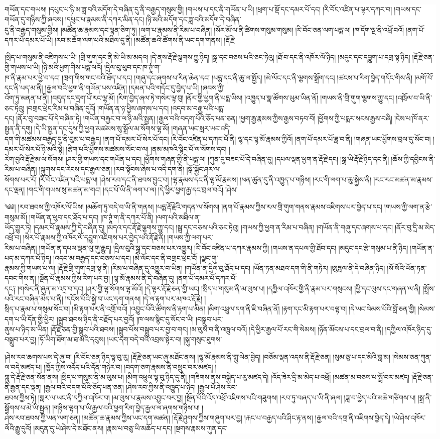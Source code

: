 གཡོན་དང་གཡས། །དཔུང་པ་ཉི་མ་ཟླ་བའི་མདོག་དེ་བཞིན་དུ་ནི་བརྒྱད་གསུམ་གྱི། །གཡས་པ་དང་ནི་གཡོན་པ་ཡི། །ཕྲག་པ་སྡོ་དང་དམར་པོ་དང། །རི་བོང་འཛིན་པ་ལྟར་དཀར་བ། །གཡས་དང་གཡོན་དུ་གཉིས་ཀྱི་ཞབས། །དཔུང་པ་རྣམས་ནི་དཀར་མིན་དང། །ཉི་མའི་མདོག་དང་ཟླ་བའི་མདོག་དེ་བཞིན་  
དུ་ནི་བརྒྱད་གསུམ་གྱིས། །མཚོན་ཆ་རྣམས་དང་ལྷན་ཅིག་ཏུ། །ལག་པ་རྣམས་ནི་རིམ་པ་བཞིན། །སོར་མོ་ལ་ནི་ཚིགས་གསུམ་གསུམ། །རི་བོང་ཅན་ལག་པདྨ་ལ། །ཁ་དོག་ལྔ་ནི་འཕྲོ་བའོ། །ནག་པོ་དཀར་པོ་དམར་པོ་ཡི། །རབ་མཆོག་ལག་པའི་མཐིལ་དུ་ནི། །མཚོན་ཆའི་ཚོགས་ནི་ཡང་དག་གནས། །རྡོ་རྗེ་  
  
།སྲིད་པ་གསུམ་ནི་འཇིགས་པ་ཡི། །གྲི་གུག་དང་ནི་མེ་ཡི་མ་མདའ། །དེ་ནས་རྡོ་རྗེ་ལྕགས་ཀྱུ་ཉིད། །སྒྲ་དང་བཅས་པའི་ཅང་ཏེའུ། །ཐོ་བ་དང་ནི་འཁོར་ལོ་ཉིད། །མདུང་དང་དབྱུག་པ་དགྲ་སྟ་ཉིད། །རྡོ་རྗེ་ཅན་གྱི་གཡས་པ་ཡི། །ཉི་མའི་ཕྱག་གིས་པདྨ་ལའོ། །དྲིལ་བུ་ཕུབ་དང་ཁ་ཊཱཾ་ག་  
ཁ་ནི་རྣམ་པར་ཕྱེ་བ་དང། །ཁྲག་གིས་གང་བའི་ཐོད་པ་དང། །གཞུ་དང་ཞགས་པ་རིན་ཆེན་དང། །པདྨ་དང་ནི་ཆུ་ལ་སྤྱོད། །མེ་ལོང་དང་ནི་ལྕགས་སྒྲོག་དང། །ཚངས་པ་རིག་བྱེད་གདོང་གིས་ནི། །མགོ་བོ་དང་ནི་པད་མ་ནི། །རྒྱལ་བའི་ཕྱག་ནི་གཡོན་པས་འཛིན། །དམན་པའི་གདོང་དུ་བྱེད་པ་ཡི། །ཞབས་ཀྱི་  
འོག་ཏུ་མནན་པ་ནི། །བདུད་དང་དྲག་པོ་རང་ལྷ་མོ། །རིག་བྱེད་ཞལ་ཏེ་གསེར་ལྟ་བུ། །ནོར་གྱི་ཕྱག་ནི་པདྨ་ཡིས། །འཁྱུད་པ་སྣ་ཚོགས་ཡུམ་ཡིན་ནོ། །གཡས་ནི་གྲི་གུག་ལྕགས་ཀྱུ་དང། །འཁྲོལ་བ་ཡི་ནི་ཅང་ཏེའུ། །བགྲང་ཕྲེང་རིམ་པ་བཞིན་དུའོ། །གཡོན་ན་ཉ་ཕྱིས་ཞགས་པ་དང། །འདབ་མ་བརྒྱ་པའི་པདྨ་  
དང། །ནོར་བུ་བཟང་པོ་དེ་བཞིན་ཏེ། །གཡོན་བརྐྱང་བ་ལ་ཉི་མའི་སྤྱན། །རྒྱལ་བའི་བདག་པོའི་ཅོད་པན་ཅན། །ཕྱག་རྒྱ་རྣམས་ཀྱིས་རྒྱས་བཏབ་བོ། །ཕྱོགས་ཀྱི་པདྨར་སངས་རྒྱས་བཞི། །ངེས་པ་ཁོ་ནར་སྤྱན་ནི་དགུ། །དེ་ཡི་སྤྱན་དང་དུས་ཀྱི་ཕྱག་མཚམས་སུ་སྒྲོལ་མ་སོགས་ལྷ་མོ། །གཞན་ཡང་སླར་ཡང་འདི་  
དག་གི་མཚམས་བརྒྱད་དུ་ནི་བུམ་པ་བརྒྱད། །ནག་པོ་དམར་པོ་སེར་པོ་དང། །རི་བོང་འཛིན་པ་དཀར་པོ་ནི། ལྷ་དང་ལྷ་མོ་རྣམས་ཀྱིའོ། །ནག་པོ་དམར་པོ་ཟླ་བ་ནི། །གཞན་ཡང་ཕྱོགས་བྲལ་དུ་སོང་བ། །དམར་པོ་སེར་པོ་ཉི་མའི་སྟེ། །རྩིག་པའི་ཕྱོགས་མཚམས་སོང་བ་ལ། །ནམ་མཁའི་སྙིང་པོ་ལ་སོགས་དང། །  
རེག་བྱའི་རྡོ་རྗེ་མ་ལ་སོགས། །ཤར་གྱི་གཡས་དང་གཡོན་པ་དང། །ཕྱོགས་གཞན་གྱི་ནི་པདྨ་ལ། །ཀུན་དུ་བཟང་པོ་དེ་བཞིན་དུ། །དཔལ་ལྡན་ཕྱག་ན་རྡོ་རྗེ་དང། །སྒྲ་ཡི་རྡོ་རྗེ་ཉིད་དང་ནི། །ཆོས་ཀྱི་དབྱིངས་ནི་རིམ་པ་བཞིན། །ལྐུགས་དང་རེངས་དང་རྒྱལ་ཅན། །རབ་སྟོབས་ཞེས་པ་འདི་དག་ནི། །སྒོ་སྐྱོང་ཤར་ལ་  
སོགས་པར་རོ། །རི་བོང་འཛིན་པའི་པདྨ་ལ། །ཤེས་རབ་དང་ནི་ཐབས་བྱུང་བ། །ལྷ་རྣམས་དང་ནི་ལྷ་མོ་རྣམས། །ཕན་ཚུན་དུ་ནི་འཁྱུད་པ་གཉིས། །རང་གི་ལག་པ་ཆུ་སྐྱེས་ནི། །རང་རང་མཚན་མ་རྣམས་དང་ལྡན། །གང་གི་གཡས་སུ་མཚན་མ་གང། །དང་པོ་ཡི་ནི་ལག་པ་ལ། །དེ་ཕྱིར་ཕྱག་རྒྱ་དང་བྲལ་བའོ། །ཤེས་  
  
༄༅། །རབ་ཐབས་ཀྱི་འཁོར་ལོ་ཡིས། །མཆོག་ཏུ་བདེ་བ་ཡི་ནི་གནས། །པདྨ་རྡོ་རྗེའི་གདན་ལ་སོགས། །ནག་པོ་རྣམས་ཀྱིས་རལ་གྲི་གུག་གནས་རྣམས་འཇིགས་པར་བྱེད་པ་དང། །གཡས་ཀྱི་ལག་ན་རྩེ་གསུམ་མོ། །གཡོན་ན་ཕུབ་དང་ཐོད་པ་དང། །ཁ་ཊཱཾ་ག་ནི་དཀར་པོ་ནི། །ལག་པའི་མཐིལ་ན་  
ཡོད་གྱུར་ཏེ། །དམར་པོ་རྣམས་ཀྱི་དེ་བཞིན་དུ། །མདའ་དང་རྡོ་རྗེ་ལྕགས་ཀྱུ་དང། །སྒྲ་དང་བཅས་པའི་ཅང་ཏེའུ། །གཡས་ཀྱི་ཕྱག་ན་རིམ་པ་བཞིན། །གཡོན་ནི་གཞུ་དང་ཞགས་པ་དང། །ནོར་བུ་དྲི་མ་མེད་འཕྲོ་བ། །སེར་པོ་རྣམས་ཀྱི་འཁོར་ལོ་དབྱུག་འཇིགས་པར་བྱེད་པའི་རྡོ་རྗེ་ནི། །གཡས་ཀྱི་ལག་པར་  
རིམ་པ་བཞིན། །གཡོན་ན་དཔལ་ལྡན་ལུ་གུ་རྒྱུད། །དྲིལ་བུའི་སྒྲ་དང་བཅས་པར་འགྱུར། །རི་བོང་འཛིན་པ་དཀར་རྣམས་ཀྱི། །གཡས་ན་དཔལ་གྱི་ཐོབ་དང། །མདུང་དང་རྩེ་གསུམ་པ་ནི་ཉིད། །གཡོན་ན་པད་མ་དཀར་པོ་ཉིད། །འདབ་མ་བརྒྱད་དང་བཅས་པ་དང། །མེ་ལོང་དང་ནི་བགྲང་ཕྲེང་ངོ། །ལྗང་གུ་  
རྣམས་ཀྱི་གཡས་པ་ལ། །རྡོ་རྗེ་གྲི་གུག་དགྲ་སྟ་ནི། །རིམ་པ་བཞིན་དུ་འགྱུར་བ་ཡིན། །གཡོན་ན་དྲིལ་བུ་ཐོད་པ་དང། །ཡོན་ཏན་མཐའ་དག་གི་ནི་གཏེར། །ཨུཏྤལ་ནི་དེ་བཞིན་ཉིད། །སོ་སོའི་ཡོན་ཏན་དབང་གིས་ན། །སྔོན་པོ་རྣམས་ཀྱིས་རིག་པར་བྱ། །ལྷ་མོ་རྣམས་ནི་དེ་བཞིན་དུ། །ནག་པོ་དམར་པོ་དཀར་པོ་  
དང༑ །གསེར་ནི་ཞུན་མ་འདྲ་བ་དང། །ཤར་གྱི་ལྷ་སོགས་ལྷ་མོའོ། །དེ་ལྟར་རྡོ་རྗེ་ཅན་གྱི་ཡང། །སྲིད་པ་གསུམ་ནི་མ་ལུས་པ། །དཀྱིལ་འཁོར་གྱི་ནི་རྣམ་པར་གསུངས། །ཕྱི་དང་ལུས་དང་གཞན་ལ་ནི། །སྤྲོས་པའི་རང་བཞིན་མེད་པ་ནི། །དངོས་པོའི་སྐྱེ་བ་ཡང་དག་གནས། །དེ་ལ་རྟག་པར་མཁའ་རྡོ་རྗེ། །  
སྲིད་པ་རྣམ་པ་གསུམ་སོང་བ། །མི་རྟག་པར་ནི་འགྲོ་བའོ། །འབྱུང་པོའི་ཚོགས་ནི་རྟག་པ་མིན། །མིག་འཕྲུལ་དག་ནི་ཇི་བཞིན་ནོ། །རྟག་དང་མི་རྟག་པར་བལྟ་བ། །དེ་ཡང་བེམས་པོའི་བློ་ཅན་གྱི། །སེམས་དག་པ་ཡི་དོན་གྱི་ཕྱིར། །སྒྲུབ་ཐབས་ཉིད་ནི་བརྗོད་པར་བྱའོ། །ཁ་ལས་སྙིང་དུ་སོང་བ་ཡི། །བསྒྲུབ་པར་  
ནུས་པ་ཉིད་མ་ཡིན། །རྡོ་རྗེ་ཅན་གྱི་སྒྲུབ་པའི་ཐབས། །སྒྲུབ་པོས་བསྒྲུབ་པར་བྱ་བ་གང། །མ་ལུས་བ་ནི་འཁྲུལ་བའོ། །དེ་ཕྱིར་རྒྱལ་པོ་རང་གི་སེམས། །ཉོན་མོངས་པ་དང་བྲལ་བ་ནི། །དཀྱིལ་འཁོར་ཉིད་དུ་བསྒྲུབ་པར་བྱ། །ཧོ་ཡིག་ཐོག་མ་ཐ་མའི་དབུས། །ཡང་དག་བདེ་བའི་འབྲས་སྟེར་བ། །སྐུ་གསུང་ཐུགས་  
  
།ཤེས་རབ་ཆགས་པས་དེ་ཞུ་བ། །རི་བོང་ཅན་ཉིད་ལྟ་བུ་རུ། །རྡོ་རྗེ་ཅན་ཡང་ཞུ་མཐོང་ནས། །ལྷ་མོ་རྣམས་ནི་གླུ་ལེན་བྱེད། །བཅོམ་ལྡན་འདས་ནི་རྡོ་རྗེ་ཅན། །སུམ་ཅུ་པ་དང་མིའི་བླ་མ། །སེམས་ཅན་ཀུན་ལ་བདེ་མཛད་པ། །ཁྱོད་ཀྱིས་འདོད་པའི་དོན་གཉེར་བ། །བདག་ཅག་རྣམས་ནི་བསྲུང་བར་མཛད། །  
གླུ་དེ་རྡོ་རྗེ་ཅན་སོན་ནས། །སྲིད་པ་གསུམ་ནི་མ་ལུས་པ། །མིག་འཕྲུལ་ལྟ་བུ་ཉིད་དུ་ནི། །གཟིགས་ནས་བསྐྱེད་པ་རུ་མཛད་དེ། །འོད་ཟེར་དྲི་མ་མེད་པ་འཕྲོ། །མཚན་མ་བཅས་པ་སྤྲོ་བར་མཛད། །རྡོ་རྗེ་ཅན་ནི་རྒྱན་དང་ལྡན། །རྒྱལ་བའི་བདག་པོའི་ཅོད་ཕན་ཅན། །ཤེས་རབ་ཀྱིས་ནི་འཁྱུད་པ་ཉིད། །རྒྱལ་པོ་ཤེས་རབ་  
ཐབས་ཀྱིས་ཏེ། །སླར་ལ་ཡང་ནི་དཀྱིལ་འཁོར་བ། །མ་ལུས་པ་རྣམས་འབྱུང་བར་བྱ། །སྔོན་པོའི་འོད་འཕྲོ་འཇིགས་པའི་གཟུགས། །རབ་ཏུ་བཞད་པ་ཡི་ནི་ཞལ། །ཟླ་བ་ཕྱེད་པའི་མཆེ་གཙིགས་པ། །སྒྲ་ནི་སྒྲོགས་པ་མེ་ཡི་སྤྱན། །གཉིས་ལྷག་པ་ཡི་རྒྱལ་བའི་ཕྱག་རིག་བྱེད་རྒྱལ་ལ་ཞགས་གཉིས་པ། །  
ཤེས་རབ་ཐབས་ཀྱི་ཡན་ལག་ཅན། །མཚོན་ཆ་རྣམས་ཀྱིས་ཡང་དག་མཚན། །རྡོ་རྗེ་ཤུགས་ཀྱིས་གཞུག་པར་བྱ། །རྐང་པ་བརྒྱད་པའི་ཤིང་རྟ་ནས། །རྒྱལ་བའི་དགྲ་ནི་འཇིགས་བྱེད་དེ། །ཡེ་ཤེས་འཁོར་ལོའི་རྒྱུ་དུའོ། །མདུན་དུ་ཡེ་ཤེས་དེ་མཐོང་ནས། །རྣམ་པ་བཅུ་ཡི་མཆོད་པ་དང། །སྔགས་རྣམས་ཀུན་དང་  